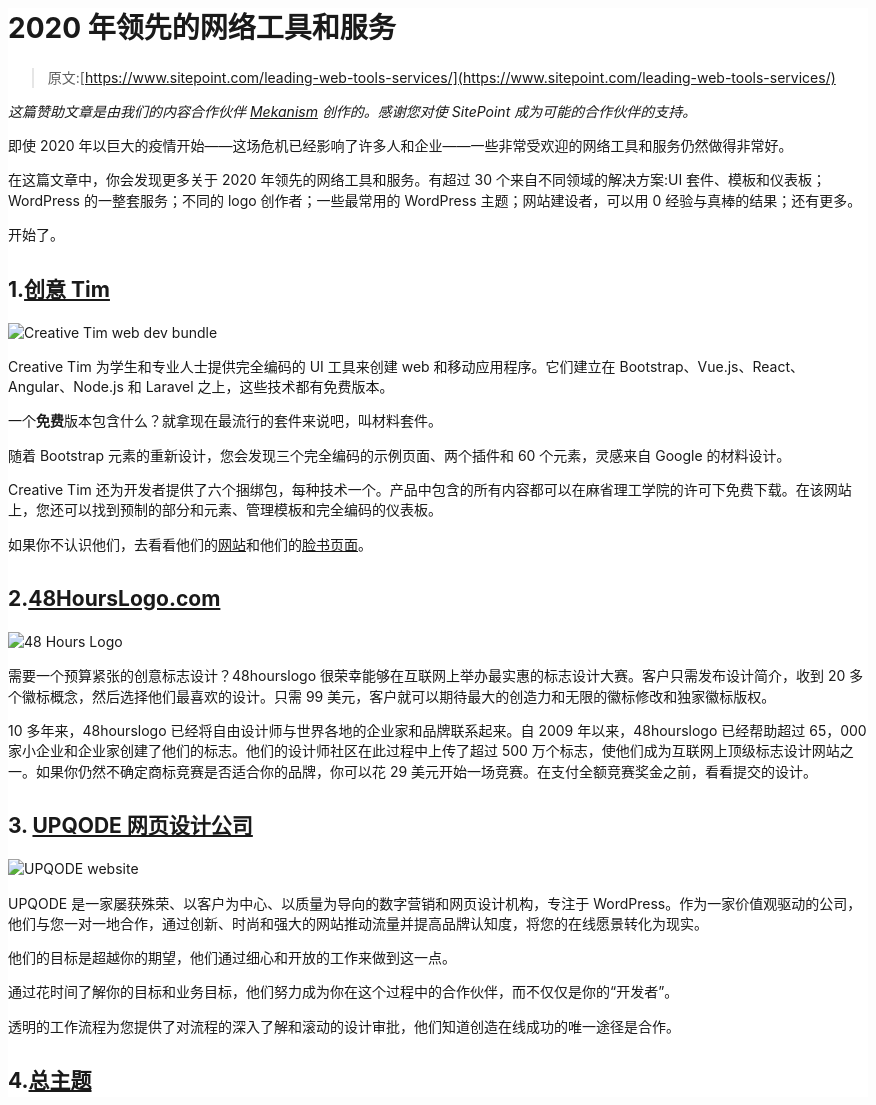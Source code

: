 # 2020 年领先的网络工具和服务

> 原文:[https://www.sitepoint.com/leading-web-tools-services/](https://www.sitepoint.com/leading-web-tools-services/)

*这篇赞助文章是由我们的内容合作伙伴 [Mekanism](http://mekanism.co/) 创作的。感谢您对使 SitePoint 成为可能的合作伙伴的支持。*

即使 2020 年以巨大的疫情开始——这场危机已经影响了许多人和企业——一些非常受欢迎的网络工具和服务仍然做得非常好。

在这篇文章中，你会发现更多关于 2020 年领先的网络工具和服务。有超过 30 个来自不同领域的解决方案:UI 套件、模板和仪表板；WordPress 的一整套服务；不同的 logo 创作者；一些最常用的 WordPress 主题；网站建设者，可以用 0 经验与真棒的结果；还有更多。

开始了。

## 1.[创意 Tim](https://www.creative-tim.com/)

![Creative Tim web dev bundle](../Images/1f9647bf7c3ee910c6afe48a8ed6a0d6.png)

Creative Tim 为学生和专业人士提供完全编码的 UI 工具来创建 web 和移动应用程序。它们建立在 Bootstrap、Vue.js、React、Angular、Node.js 和 Laravel 之上，这些技术都有免费版本。

一个**免费**版本包含什么？就拿现在最流行的套件来说吧，叫材料套件。

随着 Bootstrap 元素的重新设计，您会发现三个完全编码的示例页面、两个插件和 60 个元素，灵感来自 Google 的材料设计。

Creative Tim 还为开发者提供了六个捆绑包，每种技术一个。产品中包含的所有内容都可以在麻省理工学院的许可下免费下载。在该网站上，您还可以找到预制的部分和元素、管理模板和完全编码的仪表板。

如果你不认识他们，去看看他们的[网站](https://www.creative-tim.com/)和他们的[脸书页面](https://www.facebook.com/CreativeTim)。

## 2.[48HoursLogo.com](https://www.48hourslogo.com/)

![48 Hours Logo](../Images/c4f4680d84725a1c72feb8aa5dfa214a.png)

需要一个预算紧张的创意标志设计？48hourslogo 很荣幸能够在互联网上举办最实惠的标志设计大赛。客户只需发布设计简介，收到 20 多个徽标概念，然后选择他们最喜欢的设计。只需 99 美元，客户就可以期待最大的创造力和无限的徽标修改和独家徽标版权。

10 多年来，48hourslogo 已经将自由设计师与世界各地的企业家和品牌联系起来。自 2009 年以来，48hourslogo 已经帮助超过 65，000 家小企业和企业家创建了他们的标志。他们的设计师社区在此过程中上传了超过 500 万个标志，使他们成为互联网上顶级标志设计网站之一。如果你仍然不确定商标竞赛是否适合你的品牌，你可以花 29 美元开始一场竞赛。在支付全额竞赛奖金之前，看看提交的设计。

## 3. [UPQODE 网页设计公司](https://upqode.com/)

![UPQODE website](../Images/68c51e6f4594e7337a69441d34d612b5.png)

UPQODE 是一家屡获殊荣、以客户为中心、以质量为导向的数字营销和网页设计机构，专注于 WordPress。作为一家价值观驱动的公司，他们与您一对一地合作，通过创新、时尚和强大的网站推动流量并提高品牌认知度，将您的在线愿景转化为现实。

他们的目标是超越你的期望，他们通过细心和开放的工作来做到这一点。

通过花时间了解你的目标和业务目标，他们努力成为你在这个过程中的合作伙伴，而不仅仅是你的“开发者”。

透明的工作流程为您提供了对流程的深入了解和滚动的设计审批，他们知道创造在线成功的唯一途径是合作。

## 4.[总主题](https://total.wpexplorer.com/)
